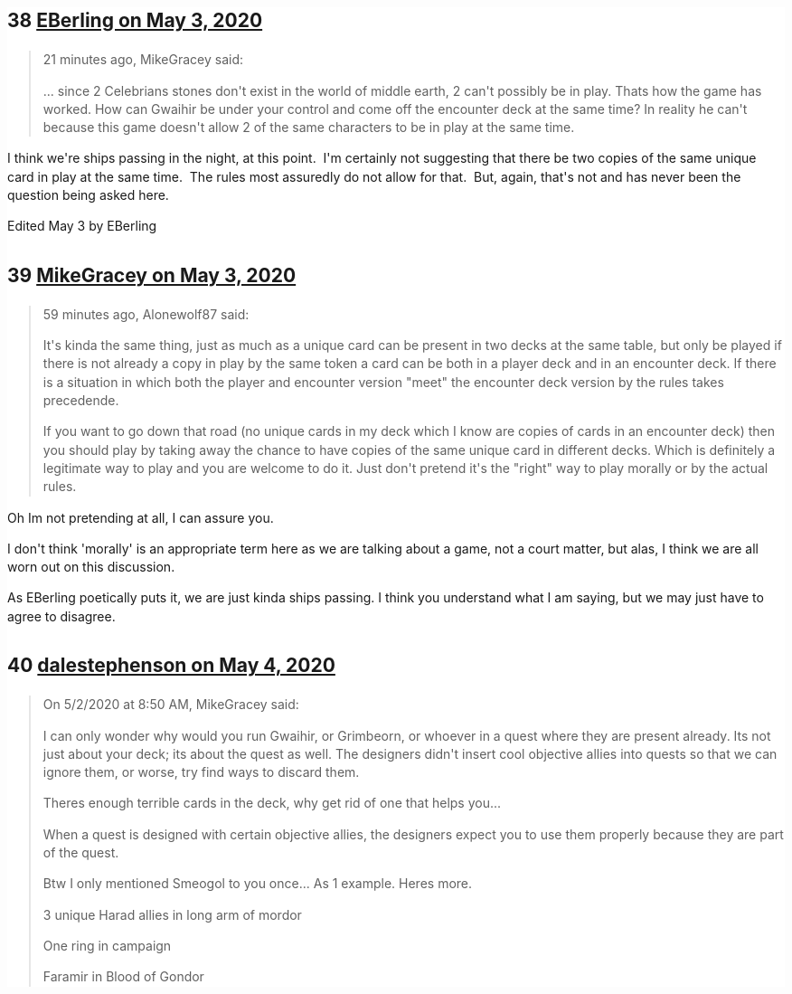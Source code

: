 ## 38 [EBerling on May 3, 2020](https://community.fantasyflightgames.com/topic/308054-gwaihir-objective-and-gwaihir-hero/?do=findComment&comment=3934072)

> 21 minutes ago, MikeGracey said:
> 
> ... since 2 Celebrians stones don't exist in the world of middle earth, 2 can't possibly be in play. Thats how the game has worked. How can Gwaihir be under your control and come off the encounter deck at the same time? In reality he can't because this game doesn't allow 2 of the same characters to be in play at the same time.


I think we're ships passing in the night, at this point.  I'm certainly not suggesting that there be two copies of the same unique card in play at the same time.  The rules most assuredly do not allow for that.  But, again, that's not and has never been the question being asked here.

Edited May 3 by EBerling

## 39 [MikeGracey on May 3, 2020](https://community.fantasyflightgames.com/topic/308054-gwaihir-objective-and-gwaihir-hero/?do=findComment&comment=3934103)

> 59 minutes ago, Alonewolf87 said:
> 
> It's kinda the same thing, just as much as a unique card can be present in two decks at the same table, but only be played if there is not already a copy in play by the same token a card can be both in a player deck and in an encounter deck. If there is a situation in which both the player and encounter version "meet" the encounter deck version by the rules takes precedende.
> 
> If you want to go down that road (no unique cards in my deck which I know are copies of cards in an encounter deck) then you should play by taking away the chance to have copies of the same unique card in different decks. Which is definitely a legitimate way to play and you are welcome to do it. Just don't pretend it's the "right" way to play morally or by the actual rules.

Oh Im not pretending at all, I can assure you.

I don't think 'morally' is an appropriate term here as we are talking about a game, not a court matter, but alas, I think we are all worn out on this discussion. 

As EBerling poetically puts it, we are just kinda ships passing. I think you understand what I am saying, but we may just have to agree to disagree. 

## 40 [dalestephenson on May 4, 2020](https://community.fantasyflightgames.com/topic/308054-gwaihir-objective-and-gwaihir-hero/?do=findComment&comment=3934313)

> On 5/2/2020 at 8:50 AM, MikeGracey said:
> 
> I can only wonder why would you run Gwaihir, or Grimbeorn, or whoever in a quest where they are present already. Its not just about your deck; its about the quest as well. The designers didn't insert cool objective allies into quests so that we can ignore them, or worse, try find ways to discard them.
> 
> Theres enough terrible cards in the deck, why get rid of one that helps you...
> 
> When a quest is designed with certain objective allies, the designers expect you to use them properly because they are part of the quest.
> 
> Btw I only mentioned Smeogol to you once... As 1 example. Heres more.
> 
> 3 unique Harad allies in long arm of mordor
> 
> One ring in campaign
> 
> Faramir in Blood of Gondor